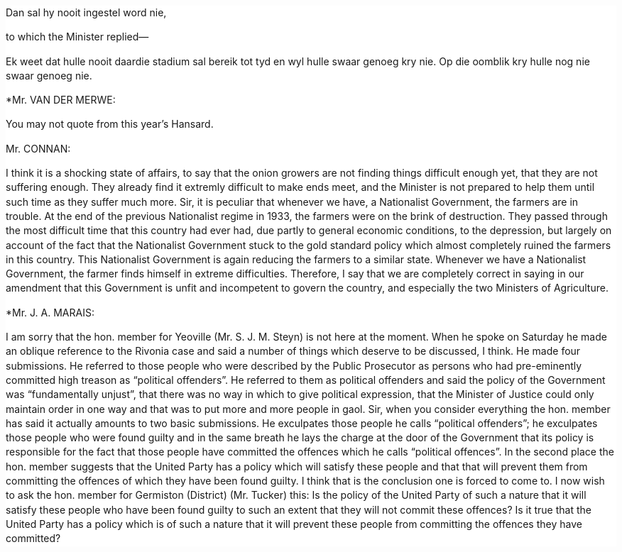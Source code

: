 <block name="quote">Dan sal hy nooit ingestel word nie,</block>

<p>to which the Minister replied&#x2014;</p>

<block name="quote">Ek weet dat hulle nooit daardie stadium sal bereik tot tyd en wyl hulle swaar genoeg kry nie. Op die oomblik kry hulle nog nie swaar genoeg nie.</block>

</speech>

<speech by="#van_der_merwe">

<from>*Mr. <person refersTo="hansard_za">VAN DER MERWE</person>:</from>

<p>You may not quote from this year&#x2019;s Hansard.</p>

</speech>

<speech by="#connan">

<from>Mr. <person refersTo="hansard_za">CONNAN</person>:</from>

<p>I think it is a shocking state of affairs, to say that the onion growers are not finding things difficult enough yet, that they are not suffering enough. They already find it extremly difficult to make ends meet, and the Minister is not prepared to help them until such time as they suffer much more. Sir, it is peculiar that whenever we have, a Nationalist Government, the farmers are in trouble. At the end of the previous Nationalist regime in 1933, the farmers were on the brink of destruction. They passed through the most difficult time that this country had ever had, due partly to general economic conditions, to the depression, but largely on account of the fact that the Nationalist Government stuck to the gold standard policy which almost completely ruined the farmers in this country. This Nationalist Government is again reducing the farmers to a similar state. Whenever we have a Nationalist Government, the farmer finds himself in extreme difficulties. Therefore, I say that we are completely correct in saying in our amendment that this Government is unfit and incompetent to govern the country, and especially the two Ministers of Agriculture.</p>

</speech>

<speech by="#marais">

<from>*Mr. <person refersTo="hansard_za">J. A. MARAIS</person>:</from>

<p>I am sorry that the hon. member for Yeoville (Mr. S. J. M. Steyn) is not here at the moment. When he spoke on Saturday he made an oblique reference to the Rivonia case and said a number of things which deserve to be discussed, I think. He made four submissions. He referred to those people who were described by the Public Prosecutor as persons who had pre-eminently committed high treason as &#x201C;political offenders&#x201D;. He referred to them as political offenders and said the policy of the Government was &#x201C;fundamentally unjust&#x201D;, that there was no way in which to give political expression, that the Minister of Justice could only maintain order in one way and that was to put more and more people in gaol. Sir, when you consider everything the hon. member has said it actually amounts to two basic submissions. He exculpates those people he calls &#x201C;political offenders&#x201D;; he exculpates those people who were found guilty and in the same breath he lays the charge at the door of the Government that its policy is responsible for the fact that those people have committed the offences which he calls &#x201C;political offences&#x201D;. In the second place the hon. member suggests that the United Party has a policy which will satisfy these people and that that will prevent them from committing the offences of which they have been found guilty. I think that is the conclusion one is forced to come to. I now wish to ask the hon. member for Germiston (District) (Mr. Tucker) this: Is the policy of the United Party of such a nature that it will satisfy these people who have been found guilty to such an extent that they will not commit these offences? Is it true that the United Party has a policy which is of such a nature that it will prevent these people from committing the offences they have committed?</p>
